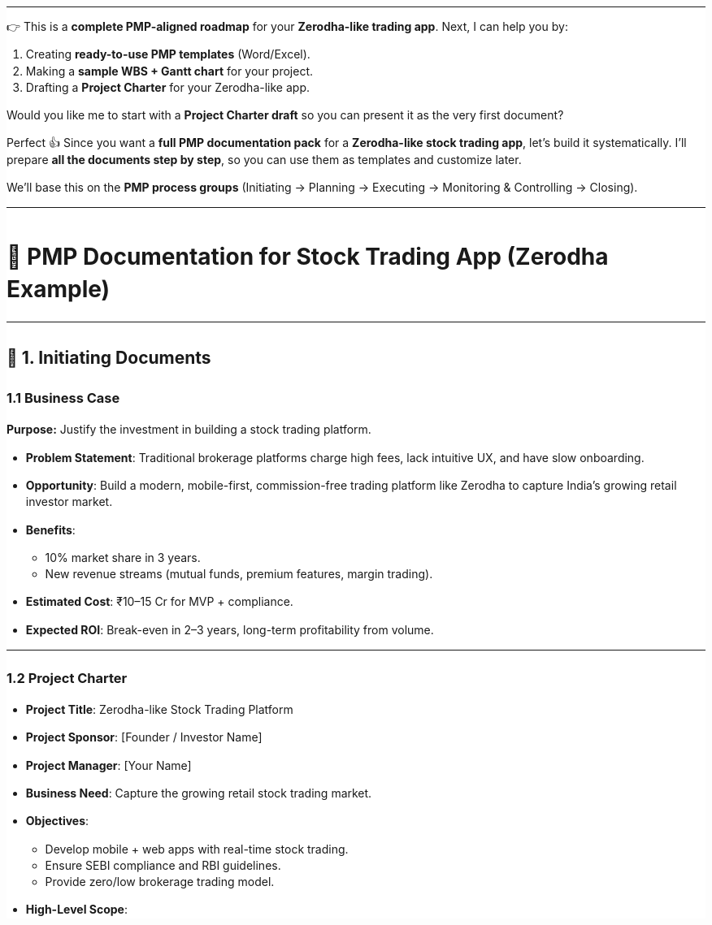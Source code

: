 
---

👉 This is a **complete PMP-aligned roadmap** for your **Zerodha-like trading app**.
Next, I can help you by:

1. Creating **ready-to-use PMP templates** (Word/Excel).
2. Making a **sample WBS + Gantt chart** for your project.
3. Drafting a **Project Charter** for your Zerodha-like app.

Would you like me to start with a **Project Charter draft** so you can present it as the very first document?

Perfect 👍 Since you want a **full PMP documentation pack** for a **Zerodha-like stock trading app**, let’s build it systematically. I’ll prepare **all the documents step by step**, so you can use them as templates and customize later.

We’ll base this on the **PMP process groups** (Initiating → Planning → Executing → Monitoring & Controlling → Closing).

---

# 📑 PMP Documentation for Stock Trading App (Zerodha Example)

---

## 🔹 **1. Initiating Documents**

### 1.1 Business Case

**Purpose:** Justify the investment in building a stock trading platform.

* **Problem Statement**: Traditional brokerage platforms charge high fees, lack intuitive UX, and have slow onboarding.
* **Opportunity**: Build a modern, mobile-first, commission-free trading platform like Zerodha to capture India’s growing retail investor market.
* **Benefits**:

  * 10% market share in 3 years.
  * New revenue streams (mutual funds, premium features, margin trading).
* **Estimated Cost**: ₹10–15 Cr for MVP + compliance.
* **Expected ROI**: Break-even in 2–3 years, long-term profitability from volume.

---

### 1.2 Project Charter

* **Project Title**: Zerodha-like Stock Trading Platform
* **Project Sponsor**: \[Founder / Investor Name]
* **Project Manager**: \[Your Name]
* **Business Need**: Capture the growing retail stock trading market.
* **Objectives**:

  * Develop mobile + web apps with real-time stock trading.
  * Ensure SEBI compliance and RBI guidelines.
  * Provide zero/low brokerage trading model.
* **High-Level Scope**:
